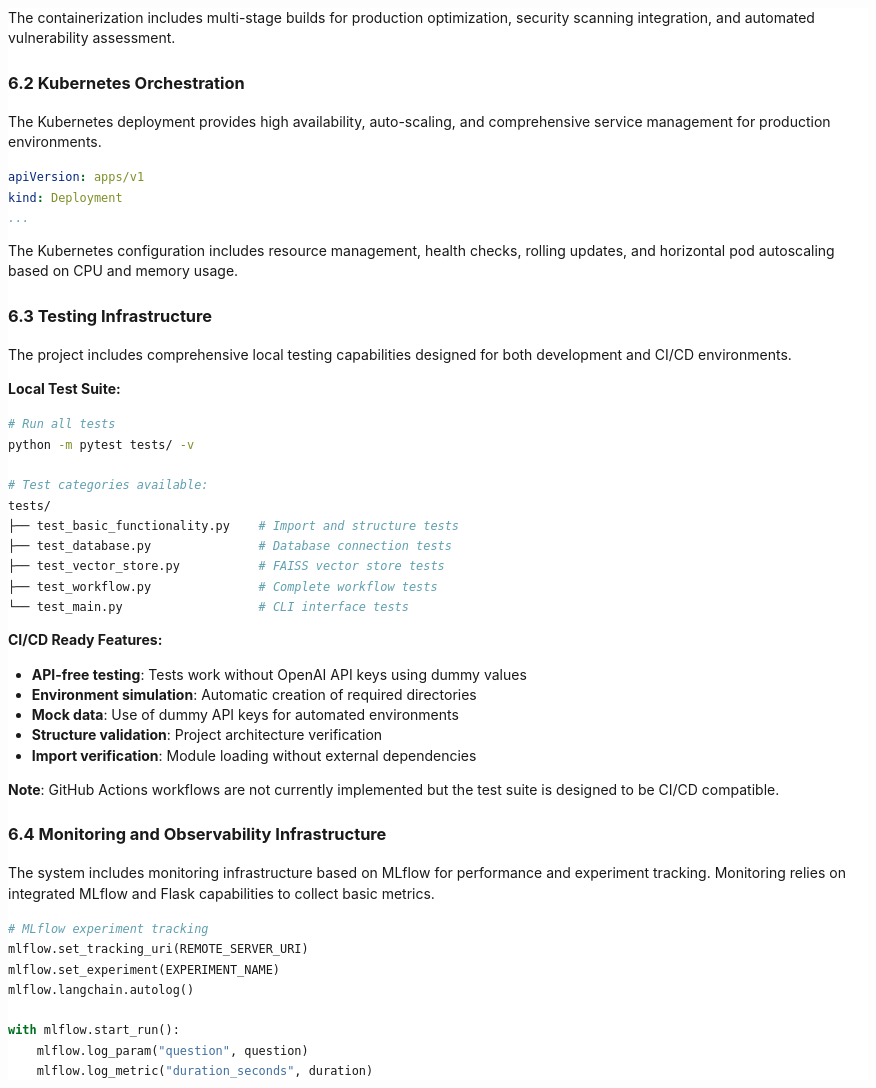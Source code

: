 The containerization includes multi-stage builds for production optimization, security scanning integration, and automated vulnerability assessment.

### 6.2 Kubernetes Orchestration

The Kubernetes deployment provides high availability, auto-scaling, and comprehensive service management for production environments.

```yaml
apiVersion: apps/v1
kind: Deployment
...
```

The Kubernetes configuration includes resource management, health checks, rolling updates, and horizontal pod autoscaling based on CPU and memory usage.

### 6.3 Testing Infrastructure

The project includes comprehensive local testing capabilities designed for both development and CI/CD environments.

**Local Test Suite:**
```bash
# Run all tests
python -m pytest tests/ -v

# Test categories available:
tests/
├── test_basic_functionality.py    # Import and structure tests
├── test_database.py               # Database connection tests  
├── test_vector_store.py           # FAISS vector store tests
├── test_workflow.py               # Complete workflow tests
└── test_main.py                   # CLI interface tests
```

**CI/CD Ready Features:**
- **API-free testing**: Tests work without OpenAI API keys using dummy values
- **Environment simulation**: Automatic creation of required directories
- **Mock data**: Use of dummy API keys for automated environments
- **Structure validation**: Project architecture verification
- **Import verification**: Module loading without external dependencies

**Note**: GitHub Actions workflows are not currently implemented but the test suite is designed to be CI/CD compatible.

### 6.4 Monitoring and Observability Infrastructure

The system includes monitoring infrastructure based on MLflow for performance and experiment tracking. Monitoring relies on integrated MLflow and Flask capabilities to collect basic metrics.

```python
# MLflow experiment tracking
mlflow.set_tracking_uri(REMOTE_SERVER_URI)
mlflow.set_experiment(EXPERIMENT_NAME)
mlflow.langchain.autolog()

with mlflow.start_run():
    mlflow.log_param("question", question)
    mlflow.log_metric("duration_seconds", duration)
```
